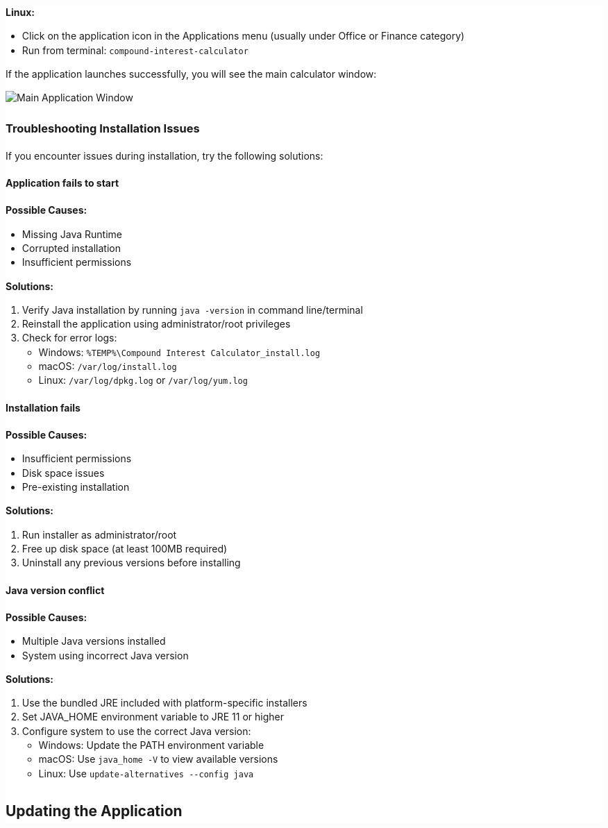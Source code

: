 **Linux:**
- Click on the application icon in the Applications menu (usually under Office or Finance category)
- Run from terminal: `compound-interest-calculator`

If the application launches successfully, you will see the main calculator window:

![Main Application Window](images/main-window.png)

### Troubleshooting Installation Issues

If you encounter issues during installation, try the following solutions:

#### Application fails to start

**Possible Causes:**
- Missing Java Runtime
- Corrupted installation
- Insufficient permissions

**Solutions:**
1. Verify Java installation by running `java -version` in command line/terminal
2. Reinstall the application using administrator/root privileges
3. Check for error logs:
   - Windows: `%TEMP%\Compound Interest Calculator_install.log`
   - macOS: `/var/log/install.log`
   - Linux: `/var/log/dpkg.log` or `/var/log/yum.log`

#### Installation fails

**Possible Causes:**
- Insufficient permissions
- Disk space issues
- Pre-existing installation

**Solutions:**
1. Run installer as administrator/root
2. Free up disk space (at least 100MB required)
3. Uninstall any previous versions before installing

#### Java version conflict

**Possible Causes:**
- Multiple Java versions installed
- System using incorrect Java version

**Solutions:**
1. Use the bundled JRE included with platform-specific installers
2. Set JAVA_HOME environment variable to JRE 11 or higher
3. Configure system to use the correct Java version:
   - Windows: Update the PATH environment variable
   - macOS: Use `java_home -V` to view available versions
   - Linux: Use `update-alternatives --config java`

## Updating the Application
